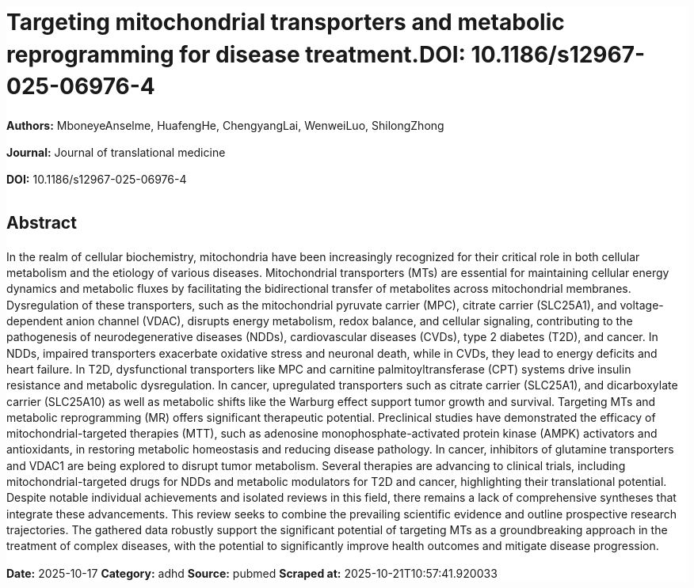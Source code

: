 
# Targeting mitochondrial transporters and metabolic reprogramming for disease treatment.**DOI:** 10.1186/s12967-025-06976-4

**Authors:** MboneyeAnselme, HuafengHe, ChengyangLai, WenweiLuo, ShilongZhong

**Journal:** Journal of translational medicine

**DOI:** 10.1186/s12967-025-06976-4

## Abstract

In the realm of cellular biochemistry, mitochondria have been increasingly recognized for their critical role in both cellular metabolism and the etiology of various diseases. Mitochondrial transporters (MTs) are essential for maintaining cellular energy dynamics and metabolic fluxes by facilitating the bidirectional transfer of metabolites across mitochondrial membranes. Dysregulation of these transporters, such as the mitochondrial pyruvate carrier (MPC), citrate carrier (SLC25A1), and voltage-dependent anion channel (VDAC), disrupts energy metabolism, redox balance, and cellular signaling, contributing to the pathogenesis of neurodegenerative diseases (NDDs), cardiovascular diseases (CVDs), type 2 diabetes (T2D), and cancer. In NDDs, impaired transporters exacerbate oxidative stress and neuronal death, while in CVDs, they lead to energy deficits and heart failure. In T2D, dysfunctional transporters like MPC and carnitine palmitoyltransferase (CPT) systems drive insulin resistance and metabolic dysregulation. In cancer, upregulated transporters such as citrate carrier (SLC25A1), and dicarboxylate carrier (SLC25A10) as well as metabolic shifts like the Warburg effect support tumor growth and survival. Targeting MTs and metabolic reprogramming (MR) offers significant therapeutic potential. Preclinical studies have demonstrated the efficacy of mitochondrial-targeted therapies (MTT), such as adenosine monophosphate-activated protein kinase (AMPK) activators and antioxidants, in restoring metabolic homeostasis and reducing disease pathology. In cancer, inhibitors of glutamine transporters and VDAC1 are being explored to disrupt tumor metabolism. Several therapies are advancing to clinical trials, including mitochondrial-targeted drugs for NDDs and metabolic modulators for T2D and cancer, highlighting their translational potential. Despite notable individual achievements and isolated reviews in this field, there remains a lack of comprehensive syntheses that integrate these advancements. This review seeks to combine the prevailing scientific evidence and outline prospective research trajectories. The gathered data robustly support the significant potential of targeting MTs as a groundbreaking approach in the treatment of complex diseases, with the potential to significantly improve health outcomes and mitigate disease progression.

**Date:** 2025-10-17
**Category:** adhd
**Source:** pubmed
**Scraped at:** 2025-10-21T10:57:41.920033